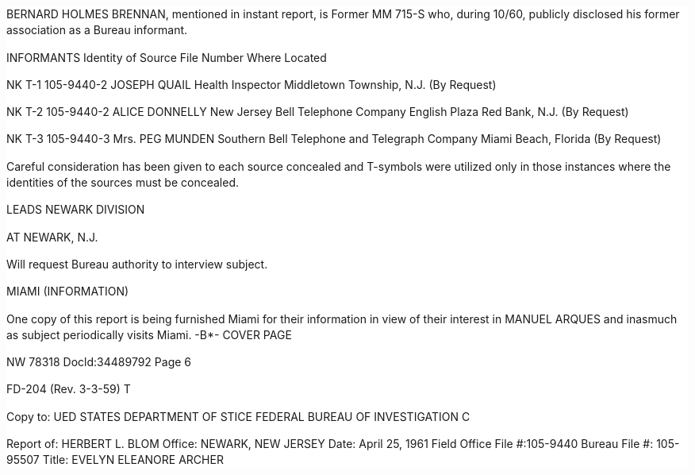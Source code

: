 BERNARD HOLMES BRENNAN, mentioned in instant report,
is Former MM 715-S who, during 10/60, publicly disclosed his
former association as a Bureau informant.

INFORMANTS
Identity of Source File Number Where Located

NK T-1 105-9440-2
JOSEPH QUAIL
Health Inspector
Middletown Township, N.J.
(By Request)

NK T-2 105-9440-2
ALICE DONNELLY
New Jersey Bell Telephone Company
English Plaza
Red Bank, N.J.
(By Request)

NK T-3 105-9440-3
Mrs. PEG MUNDEN
Southern Bell Telephone and
Telegraph Company
Miami Beach, Florida
(By Request)

Careful consideration has been given to each source
concealed and T-symbols were utilized only in those instances
where the identities of the sources must be concealed.

LEADS
NEWARK DIVISION

AT NEWARK, N.J.

Will request Bureau authority to interview subject.

MIAMI (INFORMATION)

One copy of this report is being furnished Miami for
their information in view of their interest in MANUEL ARQUES and
inasmuch as subject periodically visits Miami.
-B*-
COVER PAGE

NW 78318 Docld:34489792 Page 6

FD-204 (Rev. 3-3-59)
T

Copy to:
UED STATES DEPARTMENT OF STICE
FEDERAL BUREAU OF INVESTIGATION
C

Report of: HERBERT L. BLOM Office: NEWARK, NEW JERSEY
Date: April 25, 1961
Field Office File #:105-9440 Bureau File #: 105-95507
Title: EVELYN ELEANORE ARCHER
